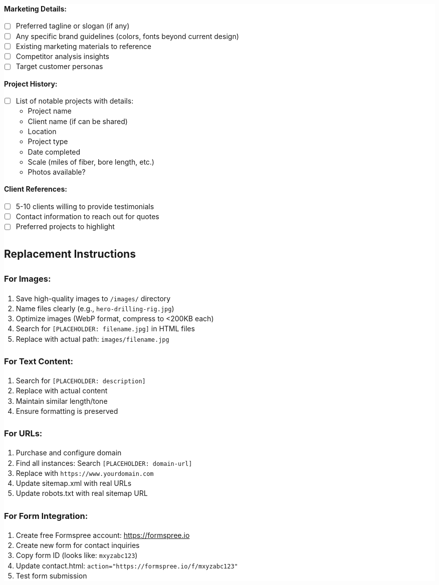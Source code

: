 **Marketing Details:**
- [ ] Preferred tagline or slogan (if any)
- [ ] Any specific brand guidelines (colors, fonts beyond current design)
- [ ] Existing marketing materials to reference
- [ ] Competitor analysis insights
- [ ] Target customer personas

**Project History:**
- [ ] List of notable projects with details:
  - Project name
  - Client name (if can be shared)
  - Location
  - Project type
  - Date completed
  - Scale (miles of fiber, bore length, etc.)
  - Photos available?

**Client References:**
- [ ] 5-10 clients willing to provide testimonials
- [ ] Contact information to reach out for quotes
- [ ] Preferred projects to highlight

## Replacement Instructions

### For Images:
1. Save high-quality images to `/images/` directory
2. Name files clearly (e.g., `hero-drilling-rig.jpg`)
3. Optimize images (WebP format, compress to <200KB each)
4. Search for `[PLACEHOLDER: filename.jpg]` in HTML files
5. Replace with actual path: `images/filename.jpg`

### For Text Content:
1. Search for `[PLACEHOLDER: description]`
2. Replace with actual content
3. Maintain similar length/tone
4. Ensure formatting is preserved

### For URLs:
1. Purchase and configure domain
2. Find all instances: Search `[PLACEHOLDER: domain-url]`
3. Replace with `https://www.yourdomain.com`
4. Update sitemap.xml with real URLs
5. Update robots.txt with real sitemap URL

### For Form Integration:
1. Create free Formspree account: https://formspree.io
2. Create new form for contact inquiries
3. Copy form ID (looks like: `mxyzabc123`)
4. Update contact.html: `action="https://formspree.io/f/mxyzabc123"`
5. Test form submission
